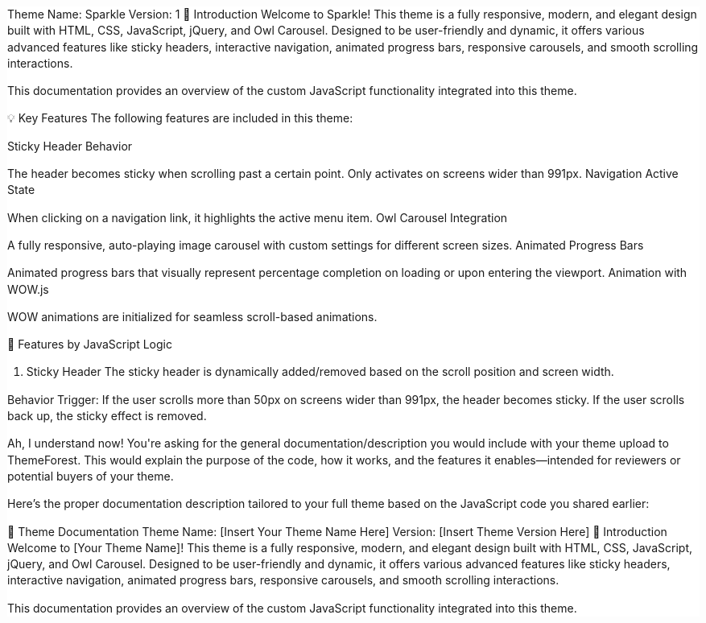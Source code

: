 Theme Name: Sparkle
Version: 1
📌 Introduction
Welcome to Sparkle! This theme is a fully responsive, modern, and elegant design built with HTML, CSS, JavaScript, jQuery, and Owl Carousel. Designed to be user-friendly and dynamic, it offers various advanced features like sticky headers, interactive navigation, animated progress bars, responsive carousels, and smooth scrolling interactions.

This documentation provides an overview of the custom JavaScript functionality integrated into this theme.

💡 Key Features
The following features are included in this theme:

Sticky Header Behavior

The header becomes sticky when scrolling past a certain point.
Only activates on screens wider than 991px.
Navigation Active State

When clicking on a navigation link, it highlights the active menu item.
Owl Carousel Integration

A fully responsive, auto-playing image carousel with custom settings for different screen sizes.
Animated Progress Bars

Animated progress bars that visually represent percentage completion on loading or upon entering the viewport.
Animation with WOW.js

WOW animations are initialized for seamless scroll-based animations.

🚀 Features by JavaScript Logic
1. Sticky Header
The sticky header is dynamically added/removed based on the scroll position and screen width.

Behavior Trigger:
If the user scrolls more than 50px on screens wider than 991px, the header becomes sticky.
If the user scrolls back up, the sticky effect is removed.

Ah, I understand now! You're asking for the general documentation/description you would include with your theme upload to ThemeForest. This would explain the purpose of the code, how it works, and the features it enables—intended for reviewers or potential buyers of your theme.

Here’s the proper documentation description tailored to your full theme based on the JavaScript code you shared earlier:

🌟 Theme Documentation
Theme Name: [Insert Your Theme Name Here]
Version: [Insert Theme Version Here]
📌 Introduction
Welcome to [Your Theme Name]! This theme is a fully responsive, modern, and elegant design built with HTML, CSS, JavaScript, jQuery, and Owl Carousel. Designed to be user-friendly and dynamic, it offers various advanced features like sticky headers, interactive navigation, animated progress bars, responsive carousels, and smooth scrolling interactions.

This documentation provides an overview of the custom JavaScript functionality integrated into this theme.
